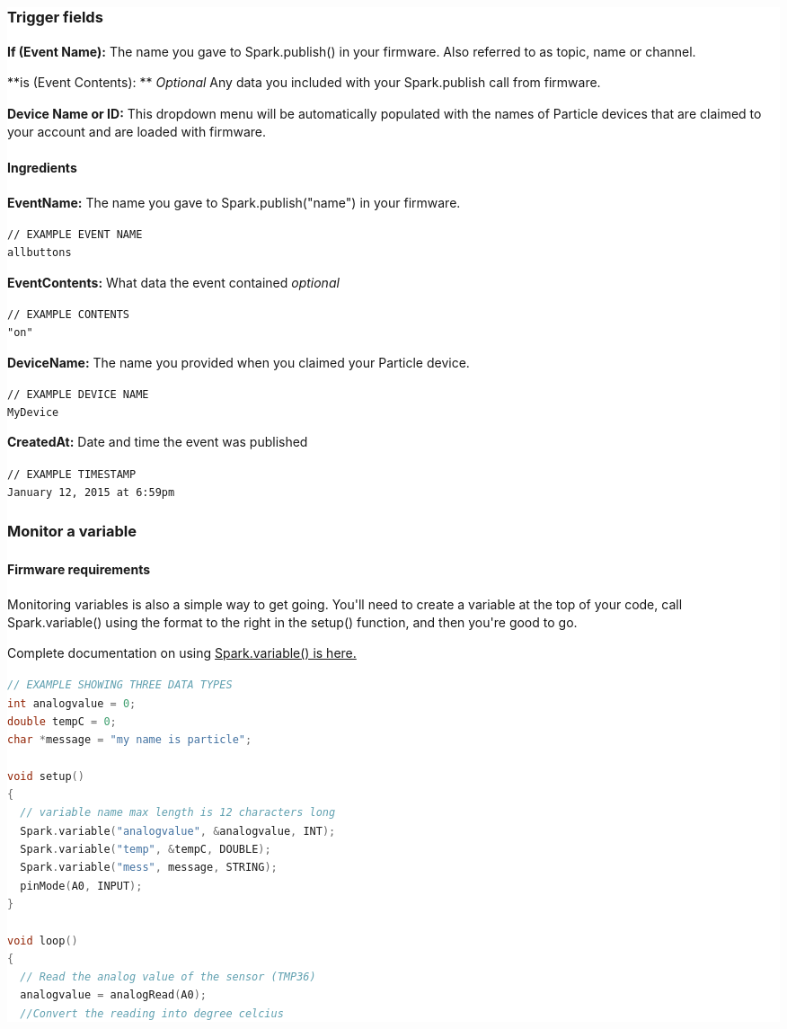 ### Trigger fields

**If (Event Name):** The name you gave to Spark.publish() in your firmware. Also referred to as topic, name or channel.

**is (Event Contents): ** *Optional* Any data you included with your Spark.publish call from firmware.

**Device Name or ID:** This dropdown menu will be automatically populated with the names of Particle devices that are claimed to your account and are loaded with firmware.

#### Ingredients

**EventName:** The name you gave to Spark.publish("name") in your firmware.

```
// EXAMPLE EVENT NAME
allbuttons
```
**EventContents:** What data the event contained *optional*

```
// EXAMPLE CONTENTS
"on"

```
**DeviceName:** The name you provided when you claimed your Particle device.

```
// EXAMPLE DEVICE NAME
MyDevice
```

**CreatedAt:** Date and time the event was published

```
// EXAMPLE TIMESTAMP
January 12, 2015 at 6:59pm
```

### Monitor a variable


#### Firmware requirements
Monitoring variables is also a simple way to get going. You'll need to create a variable at the top of your code, call Spark.variable() using the format to the right in the setup() function, and then you're good to go.

Complete documentation on using [Spark.variable() is here.](/reference/firmware/#spark-variable-)

```C++
// EXAMPLE SHOWING THREE DATA TYPES
int analogvalue = 0;
double tempC = 0;
char *message = "my name is particle";

void setup()
{
  // variable name max length is 12 characters long
  Spark.variable("analogvalue", &analogvalue, INT);
  Spark.variable("temp", &tempC, DOUBLE);
  Spark.variable("mess", message, STRING);
  pinMode(A0, INPUT);
}

void loop()
{
  // Read the analog value of the sensor (TMP36)
  analogvalue = analogRead(A0);
  //Convert the reading into degree celcius
```